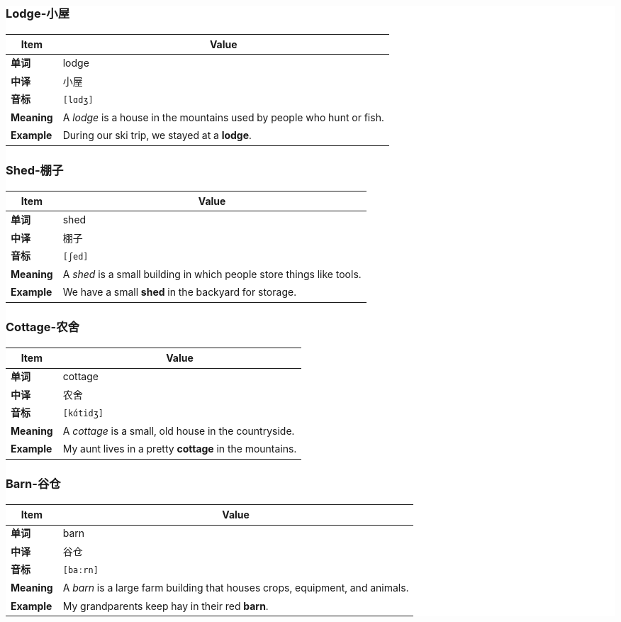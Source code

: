 ### Lodge-小屋

| Item        | Value                                                                       |
| ----------- | --------------------------------------------------------------------------- |
| **单词**    | lodge                                                                       |
| **中译**    | 小屋                                                                        |
| **音标**    | `[lɑdʒ]`                                                                    |
| **Meaning** | A <i>lodge</i> is a house in the mountains used by people who hunt or fish. |
| **Example** | During our ski trip, we stayed at a <b>lodge</b>.                           |

### Shed-棚子

| Item        | Value                                                                      |
| ----------- | -------------------------------------------------------------------------- |
| **单词**    | shed                                                                       |
| **中译**    | 棚子                                                                       |
| **音标**    | `[ʃed]`                                                                    |
| **Meaning** | A <i>shed</i> is a small building in which people store things like tools. |
| **Example** | We have a small <b>shed</b> in the backyard for storage.                   |

### Cottage-农舍

| Item        | Value                                                      |
| ----------- | ---------------------------------------------------------- |
| **单词**    | cottage                                                    |
| **中译**    | 农舍                                                       |
| **音标**    | `[kɑ́tidʒ]`                                                 |
| **Meaning** | A <i>cottage</i> is a small, old house in the countryside. |
| **Example** | My aunt lives in a pretty <b>cottage</b> in the mountains. |

### Barn-谷仓

| Item        | Value                                                                             |
| ----------- | --------------------------------------------------------------------------------- |
| **单词**    | barn                                                                              |
| **中译**    | 谷仓                                                                              |
| **音标**    | `[baːrn]`                                                                         |
| **Meaning** | A <i>barn</i> is a large farm building that houses crops, equipment, and animals. |
| **Example** | My grandparents keep hay in their red <b>barn</b>.                                |
